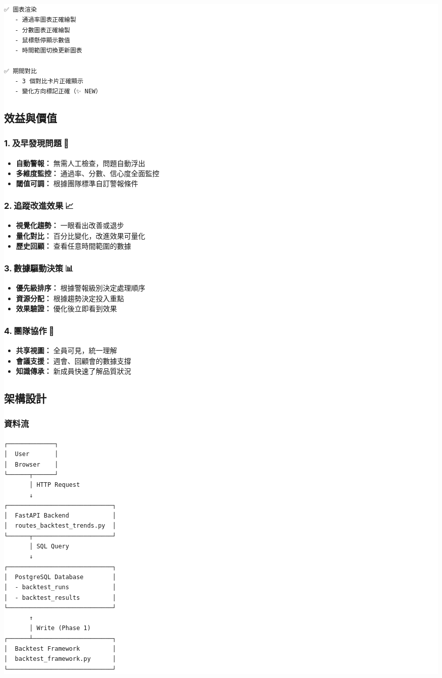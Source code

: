 ```bash
✅ 圖表渲染
   - 通過率圖表正確繪製
   - 分數圖表正確繪製
   - 鼠標懸停顯示數值
   - 時間範圍切換更新圖表

✅ 期間對比
   - 3 個對比卡片正確顯示
   - 變化方向標記正確（✨ NEW）
```

## 效益與價值

### 1. 及早發現問題 🚨
- **自動警報：** 無需人工檢查，問題自動浮出
- **多維度監控：** 通過率、分數、信心度全面監控
- **閾值可調：** 根據團隊標準自訂警報條件

### 2. 追蹤改進效果 📈
- **視覺化趨勢：** 一眼看出改善或退步
- **量化對比：** 百分比變化，改進效果可量化
- **歷史回顧：** 查看任意時間範圍的數據

### 3. 數據驅動決策 📊
- **優先級排序：** 根據警報級別決定處理順序
- **資源分配：** 根據趨勢決定投入重點
- **效果驗證：** 優化後立即看到效果

### 4. 團隊協作 👥
- **共享視圖：** 全員可見，統一理解
- **會議支援：** 週會、回顧會的數據支撐
- **知識傳承：** 新成員快速了解品質狀況

## 架構設計

### 資料流
```
┌─────────────┐
│  User       │
│  Browser    │
└──────┬──────┘
       │ HTTP Request
       ↓
┌─────────────────────────────┐
│  FastAPI Backend            │
│  routes_backtest_trends.py  │
└──────┬──────────────────────┘
       │ SQL Query
       ↓
┌─────────────────────────────┐
│  PostgreSQL Database        │
│  - backtest_runs            │
│  - backtest_results         │
└─────────────────────────────┘
       ↑
       │ Write (Phase 1)
┌──────┴──────────────────────┐
│  Backtest Framework         │
│  backtest_framework.py      │
└─────────────────────────────┘
```